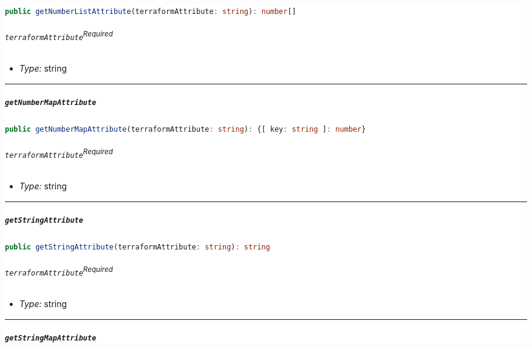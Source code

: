 ```typescript
public getNumberListAttribute(terraformAttribute: string): number[]
```

###### `terraformAttribute`<sup>Required</sup> <a name="terraformAttribute" id="rhizo-co-terraform-provider-oci.dataOciAdmVulnerabilityAuditApplicationDependencyVulnerabilities.DataOciAdmVulnerabilityAuditApplicationDependencyVulnerabilities.getNumberListAttribute.parameter.terraformAttribute"></a>

- *Type:* string

---

##### `getNumberMapAttribute` <a name="getNumberMapAttribute" id="rhizo-co-terraform-provider-oci.dataOciAdmVulnerabilityAuditApplicationDependencyVulnerabilities.DataOciAdmVulnerabilityAuditApplicationDependencyVulnerabilities.getNumberMapAttribute"></a>

```typescript
public getNumberMapAttribute(terraformAttribute: string): {[ key: string ]: number}
```

###### `terraformAttribute`<sup>Required</sup> <a name="terraformAttribute" id="rhizo-co-terraform-provider-oci.dataOciAdmVulnerabilityAuditApplicationDependencyVulnerabilities.DataOciAdmVulnerabilityAuditApplicationDependencyVulnerabilities.getNumberMapAttribute.parameter.terraformAttribute"></a>

- *Type:* string

---

##### `getStringAttribute` <a name="getStringAttribute" id="rhizo-co-terraform-provider-oci.dataOciAdmVulnerabilityAuditApplicationDependencyVulnerabilities.DataOciAdmVulnerabilityAuditApplicationDependencyVulnerabilities.getStringAttribute"></a>

```typescript
public getStringAttribute(terraformAttribute: string): string
```

###### `terraformAttribute`<sup>Required</sup> <a name="terraformAttribute" id="rhizo-co-terraform-provider-oci.dataOciAdmVulnerabilityAuditApplicationDependencyVulnerabilities.DataOciAdmVulnerabilityAuditApplicationDependencyVulnerabilities.getStringAttribute.parameter.terraformAttribute"></a>

- *Type:* string

---

##### `getStringMapAttribute` <a name="getStringMapAttribute" id="rhizo-co-terraform-provider-oci.dataOciAdmVulnerabilityAuditApplicationDependencyVulnerabilities.DataOciAdmVulnerabilityAuditApplicationDependencyVulnerabilities.getStringMapAttribute"></a>
